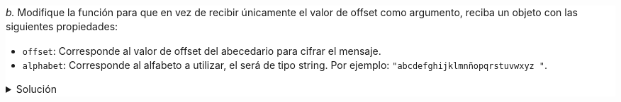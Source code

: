 *b.* Modifique la función para que en vez de recibir únicamente el valor de offset como argumento, reciba un objeto con las siguientes propiedades:

- `offset`: Corresponde al valor de offset del abecedario para cifrar el mensaje.
- `alphabet`: Corresponde al alfabeto a utilizar, el será de tipo string. Por ejemplo: `"abcdefghijklmnñopqrstuvwxyz "`.

<details><summary>Solución</summary></details>